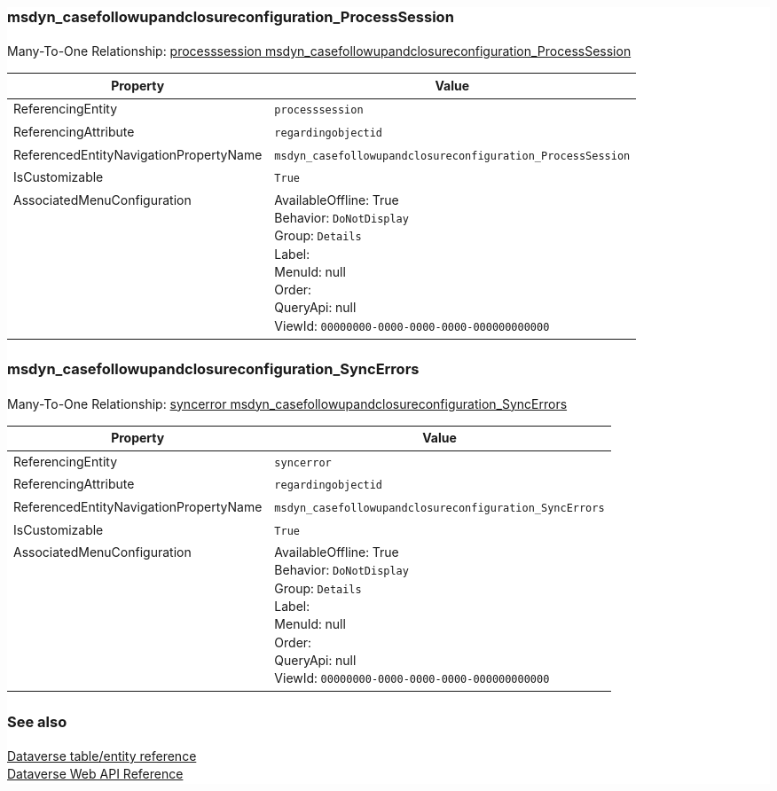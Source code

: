 ### <a name="BKMK_msdyn_casefollowupandclosureconfiguration_ProcessSession"></a> msdyn_casefollowupandclosureconfiguration_ProcessSession

Many-To-One Relationship: [processsession msdyn_casefollowupandclosureconfiguration_ProcessSession](processsession.md#BKMK_msdyn_casefollowupandclosureconfiguration_ProcessSession)

|Property|Value|
|---|---|
|ReferencingEntity|`processsession`|
|ReferencingAttribute|`regardingobjectid`|
|ReferencedEntityNavigationPropertyName|`msdyn_casefollowupandclosureconfiguration_ProcessSession`|
|IsCustomizable|`True`|
|AssociatedMenuConfiguration|AvailableOffline: True<br />Behavior: `DoNotDisplay`<br />Group: `Details`<br />Label: <br />MenuId: null<br />Order: <br />QueryApi: null<br />ViewId: `00000000-0000-0000-0000-000000000000`|

### <a name="BKMK_msdyn_casefollowupandclosureconfiguration_SyncErrors"></a> msdyn_casefollowupandclosureconfiguration_SyncErrors

Many-To-One Relationship: [syncerror msdyn_casefollowupandclosureconfiguration_SyncErrors](syncerror.md#BKMK_msdyn_casefollowupandclosureconfiguration_SyncErrors)

|Property|Value|
|---|---|
|ReferencingEntity|`syncerror`|
|ReferencingAttribute|`regardingobjectid`|
|ReferencedEntityNavigationPropertyName|`msdyn_casefollowupandclosureconfiguration_SyncErrors`|
|IsCustomizable|`True`|
|AssociatedMenuConfiguration|AvailableOffline: True<br />Behavior: `DoNotDisplay`<br />Group: `Details`<br />Label: <br />MenuId: null<br />Order: <br />QueryApi: null<br />ViewId: `00000000-0000-0000-0000-000000000000`|



### See also

[Dataverse table/entity reference](/power-apps/developer/data-platform/reference/about-entity-reference)  
[Dataverse Web API Reference](/power-apps/developer/data-platform/webapi/reference/about)   

